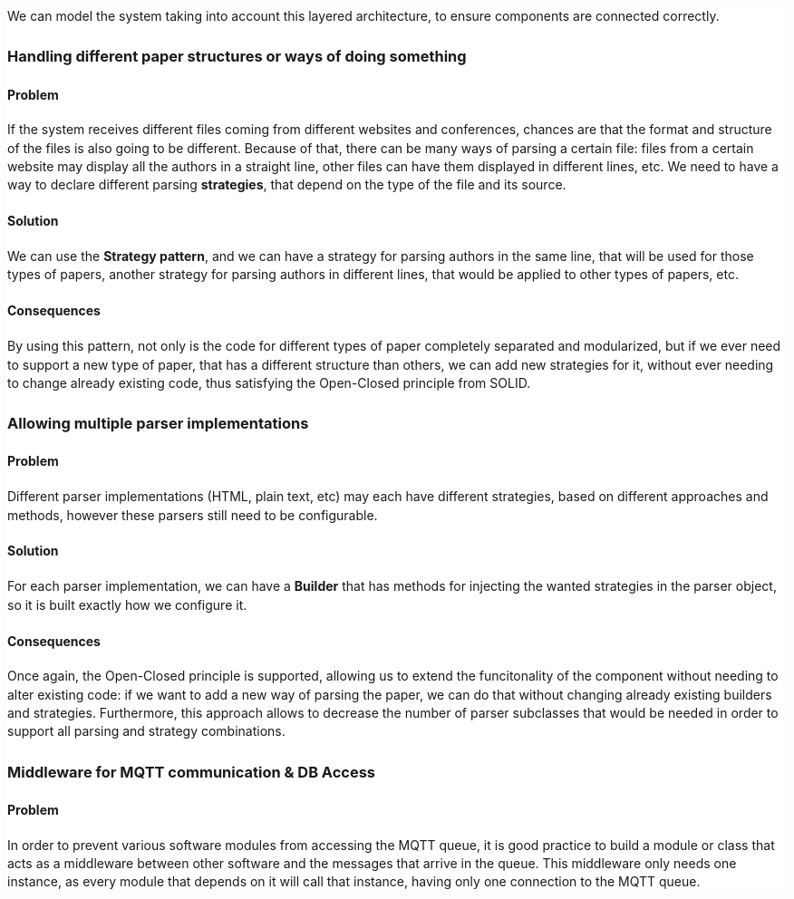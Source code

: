 We can model the system taking into account this layered architecture, to ensure components are connected correctly.

### Handling different paper structures or ways of doing something

#### Problem

If the system receives different files coming from different websites and conferences, chances are that the format and structure of the files is also going to be different. Because of that, there can be many ways of parsing a certain file: files from a certain website may display all the authors in a straight line, other files can have them displayed in different lines, etc. We need to have a way to declare different parsing **strategies**, that depend on the type of the file and its source.

#### Solution

We can use the **Strategy pattern**, and we can have a strategy for parsing authors in the same line, that will be used for those types of papers, another strategy for parsing authors in different lines, that would be applied to other types of papers, etc.

#### Consequences

By using this pattern, not only is the code for different types of paper completely separated and modularized, but if we ever need to support a new type of paper, that has a different structure than others, we can add new strategies for it, without ever needing to change already existing code, thus satisfying the Open-Closed principle from SOLID.

### Allowing multiple parser implementations

#### Problem

Different parser implementations (HTML, plain text, etc) may each have different strategies, based on different approaches and methods, however these parsers still need to be configurable.

#### Solution

For each parser implementation, we can have a **Builder** that has methods for injecting the wanted strategies in the parser object, so it is built exactly how we configure it.

#### Consequences

Once again, the Open-Closed principle is supported, allowing us to extend the funcitonality of the component without needing to alter existing code: if we want to add a new way of parsing the paper, we can do that without changing already existing builders and strategies. Furthermore, this approach allows to decrease the number of parser subclasses that would be needed in order to support all parsing and strategy combinations.

### Middleware for MQTT communication & DB Access

#### Problem

In order to prevent various software modules from accessing the MQTT queue, it is good practice to build a module or class that acts as a middleware between other software and the messages that arrive in the queue. This middleware only needs one instance, as every module that depends on it will call that instance, having only one connection to the MQTT queue.
